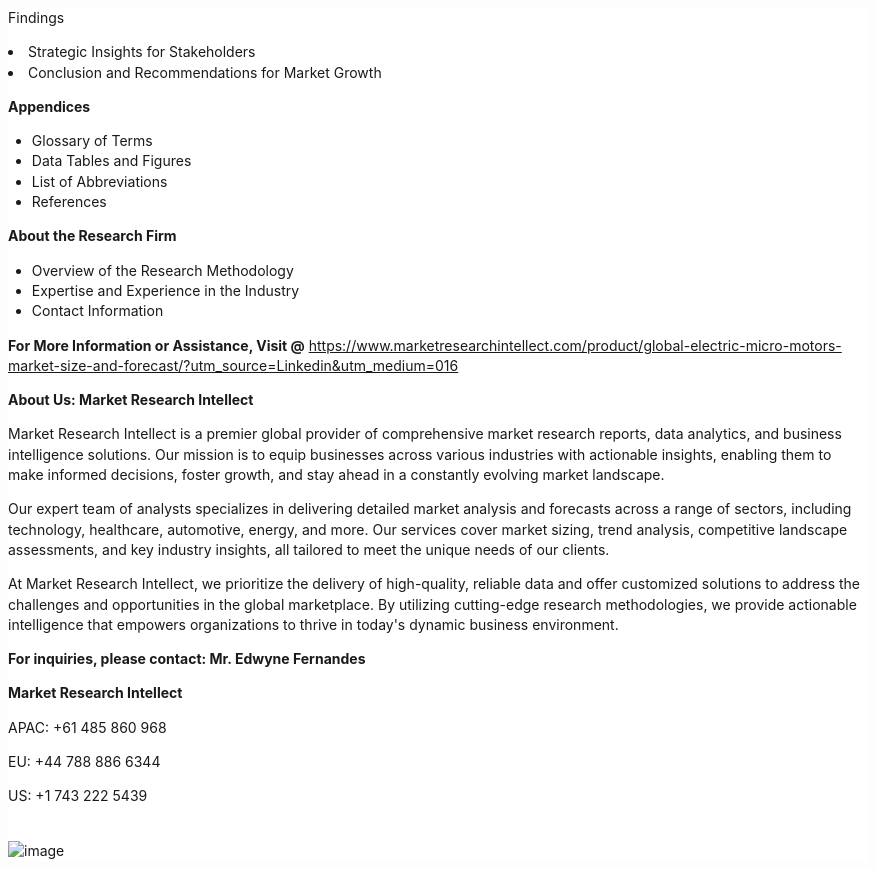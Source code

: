 Findings</li><li>Strategic Insights for Stakeholders</li><li>Conclusion and Recommendations for Market Growth</li></ul><p><strong>Appendices</strong></p><ul><li>Glossary of Terms</li><li>Data Tables and Figures</li><li>List of Abbreviations</li><li>References</li></ul><p><strong>About the Research Firm</strong></p><ul><li>Overview of the Research Methodology</li><li>Expertise and Experience in the Industry</li><li>Contact Information</li></ul></div><div class="article-main__content" data-test-id="publishing-text-block"><p><span class="font-[700]"><strong>For More Information or Assistance, Visit @</strong>&nbsp;<a href="https://www.marketresearchintellect.com/product/global-electric-micro-motors-market-size-and-forecast/?utm_source=Linkedin&utm_medium=016">https://www.marketresearchintellect.com/product/global-electric-micro-motors-market-size-and-forecast/?utm_source=Linkedin&utm_medium=016</a></span></p><p><strong>About Us: Market Research Intellect</strong></p><p>Market Research Intellect is a premier global provider of comprehensive market research reports, data analytics, and business intelligence solutions. Our mission is to equip businesses across various industries with actionable insights, enabling them to make informed decisions, foster growth, and stay ahead in a constantly evolving market landscape.</p><p>Our expert team of analysts specializes in delivering detailed market analysis and forecasts across a range of sectors, including technology, healthcare, automotive, energy, and more. Our services cover market sizing, trend analysis, competitive landscape assessments, and key industry insights, all tailored to meet the unique needs of our clients.</p><p>At Market Research Intellect, we prioritize the delivery of high-quality, reliable data and offer customized solutions to address the challenges and opportunities in the global marketplace. By utilizing cutting-edge research methodologies, we provide actionable intelligence that empowers organizations to thrive in today's dynamic business environment.</p><p><strong>For inquiries, please contact: Mr. Edwyne Fernandes</strong></p><p><strong>Market Research Intellect</strong></p><p>APAC: +61 485 860 968</p><p>EU: +44 788 886 6344</p><p>US: +1 743 222 5439</p></div><div class="article-main__content" data-test-id="publishing-text-block">&nbsp;</div>
![image](https://github.com/user-attachments/assets/98f73f9f-44c6-4aad-87eb-4aeb33acbadd)
